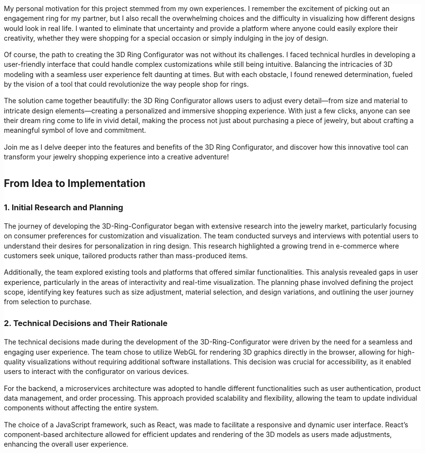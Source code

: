 My personal motivation for this project stemmed from my own experiences. I remember the excitement of picking out an engagement ring for my partner, but I also recall the overwhelming choices and the difficulty in visualizing how different designs would look in real life. I wanted to eliminate that uncertainty and provide a platform where anyone could easily explore their creativity, whether they were shopping for a special occasion or simply indulging in the joy of design.

Of course, the path to creating the 3D Ring Configurator was not without its challenges. I faced technical hurdles in developing a user-friendly interface that could handle complex customizations while still being intuitive. Balancing the intricacies of 3D modeling with a seamless user experience felt daunting at times. But with each obstacle, I found renewed determination, fueled by the vision of a tool that could revolutionize the way people shop for rings.

The solution came together beautifully: the 3D Ring Configurator allows users to adjust every detail—from size and material to intricate design elements—creating a personalized and immersive shopping experience. With just a few clicks, anyone can see their dream ring come to life in vivid detail, making the process not just about purchasing a piece of jewelry, but about crafting a meaningful symbol of love and commitment.

Join me as I delve deeper into the features and benefits of the 3D Ring Configurator, and discover how this innovative tool can transform your jewelry shopping experience into a creative adventure!

## From Idea to Implementation

### 1. Initial Research and Planning

The journey of developing the 3D-Ring-Configurator began with extensive research into the jewelry market, particularly focusing on consumer preferences for customization and visualization. The team conducted surveys and interviews with potential users to understand their desires for personalization in ring design. This research highlighted a growing trend in e-commerce where customers seek unique, tailored products rather than mass-produced items.

Additionally, the team explored existing tools and platforms that offered similar functionalities. This analysis revealed gaps in user experience, particularly in the areas of interactivity and real-time visualization. The planning phase involved defining the project scope, identifying key features such as size adjustment, material selection, and design variations, and outlining the user journey from selection to purchase.

### 2. Technical Decisions and Their Rationale

The technical decisions made during the development of the 3D-Ring-Configurator were driven by the need for a seamless and engaging user experience. The team chose to utilize WebGL for rendering 3D graphics directly in the browser, allowing for high-quality visualizations without requiring additional software installations. This decision was crucial for accessibility, as it enabled users to interact with the configurator on various devices.

For the backend, a microservices architecture was adopted to handle different functionalities such as user authentication, product data management, and order processing. This approach provided scalability and flexibility, allowing the team to update individual components without affecting the entire system.

The choice of a JavaScript framework, such as React, was made to facilitate a responsive and dynamic user interface. React’s component-based architecture allowed for efficient updates and rendering of the 3D models as users made adjustments, enhancing the overall user experience.

